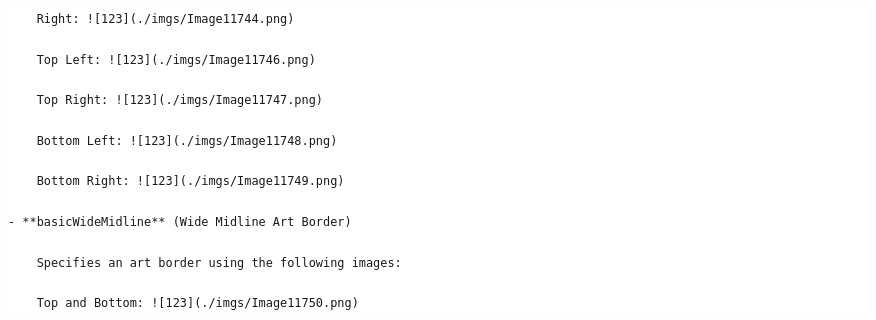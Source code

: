         Right: ![123](./imgs/Image11744.png)
        
        Top Left: ![123](./imgs/Image11746.png)
        
        Top Right: ![123](./imgs/Image11747.png)
        
        Bottom Left: ![123](./imgs/Image11748.png)
        
        Bottom Right: ![123](./imgs/Image11749.png)
    
    - **basicWideMidline** (Wide Midline Art Border)
    
        Specifies an art border using the following images: 
        
        Top and Bottom: ![123](./imgs/Image11750.png)
        